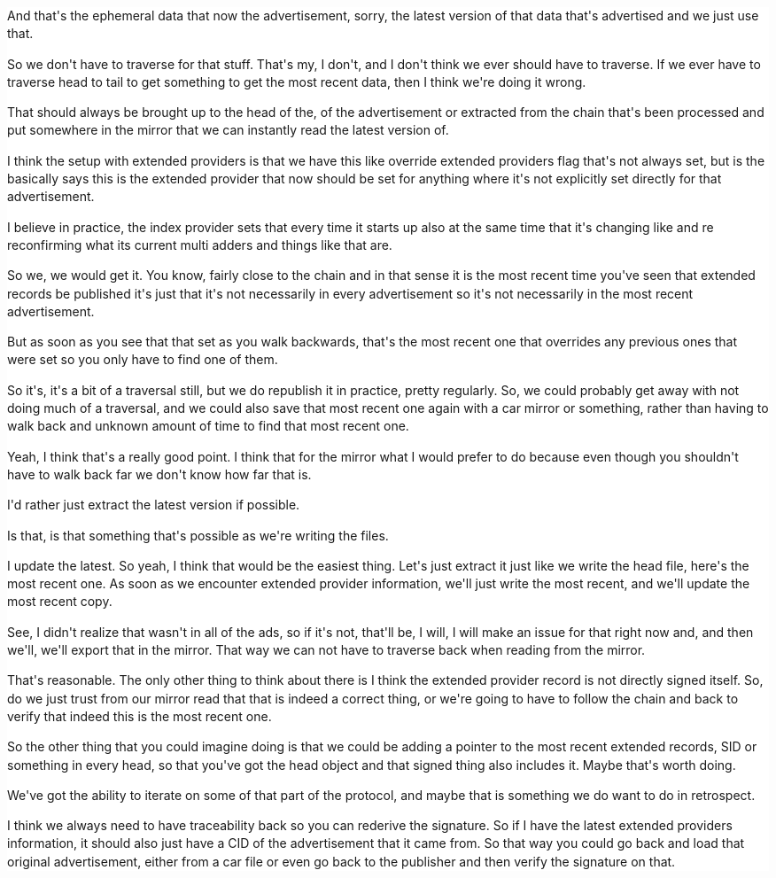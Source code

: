 And that's the ephemeral data that now the advertisement, sorry, the latest version of that data that's advertised and we just use that.

So we don't have to traverse for that stuff. That's my, I don't, and I don't think we ever should have to traverse. If we ever have to traverse head to tail to get something to get the most recent data, then I think we're doing it wrong.

That should always be brought up to the head of the, of the advertisement or extracted from the chain that's been processed and put somewhere in the mirror that we can instantly read the latest version of.

I think the setup with extended providers is that we have this like override extended providers flag that's not always set, but is the basically says this is the extended provider that now should be set for anything where it's not explicitly set directly for that advertisement.

I believe in practice, the index provider sets that every time it starts up also at the same time that it's changing like and re reconfirming what its current multi adders and things like that are.

So we, we would get it. You know, fairly close to the chain and in that sense it is the most recent time you've seen that extended records be published it's just that it's not necessarily in every advertisement so it's not necessarily in the most recent advertisement.

But as soon as you see that that set as you walk backwards, that's the most recent one that overrides any previous ones that were set so you only have to find one of them.

So it's, it's a bit of a traversal still, but we do republish it in practice, pretty regularly. So, we could probably get away with not doing much of a traversal, and we could also save that most recent one again with a car mirror or something, rather than having to walk back and unknown amount of time to find that most recent one.

Yeah, I think that's a really good point. I think that for the mirror what I would prefer to do because even though you shouldn't have to walk back far we don't know how far that is.

I'd rather just extract the latest version if possible.

Is that, is that something that's possible as we're writing the files.

I update the latest. So yeah, I think that would be the easiest thing. Let's just extract it just like we write the head file, here's the most recent one. As soon as we encounter extended provider information, we'll just write the most recent, and we'll update the most recent copy.

See, I didn't realize that wasn't in all of the ads, so if it's not, that'll be, I will, I will make an issue for that right now and, and then we'll, we'll export that in the mirror. That way we can not have to traverse back when reading from the mirror.

That's reasonable. The only other thing to think about there is I think the extended provider record is not directly signed itself. So, do we just trust from our mirror read that that is indeed a correct thing, or we're going to have to follow the chain and back to verify that indeed this is the most recent one.

So the other thing that you could imagine doing is that we could be adding a pointer to the most recent extended records, SID or something in every head, so that you've got the head object and that signed thing also includes it. Maybe that's worth doing.

We've got the ability to iterate on some of that part of the protocol, and maybe that is something we do want to do in retrospect.

I think we always need to have traceability back so you can rederive the signature. So if I have the latest extended providers information, it should also just have a CID of the advertisement that it came from. So that way you could go back and load that original advertisement, either from a car file or even go back to the publisher and then verify the signature on that.
